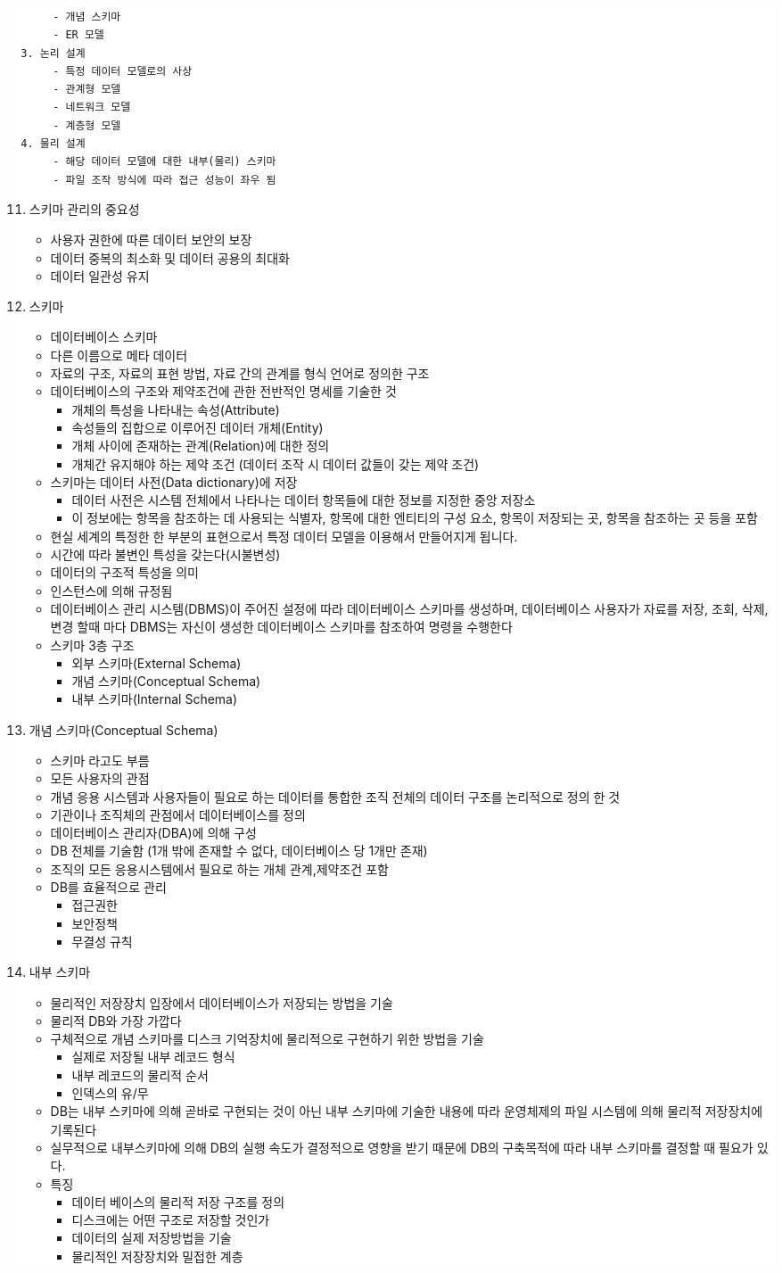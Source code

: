           - 개념 스키마
           - ER 모델
      3. 논리 설계
           - 특정 데이터 모델로의 사상
           - 관계형 모델
           - 네트워크 모델
           - 계층형 모델
      4. 물리 설계
           - 해당 데이터 모델에 대한 내부(물리) 스키마
           - 파일 조작 방식에 따라 접근 성능이 좌우 됨
11. 스키마 관리의 중요성
      - 사용자 권한에 따른 데이터 보안의 보장
      - 데이터 중복의 최소화 및 데이터 공용의 최대화
      - 데이터 일관성 유지

12. 스키마
      - 데이터베이스 스키마
      - 다른 이름으로 메타 데이터
      - 자료의 구조, 자료의 표현 방법, 자료 간의 관계를 형식 언어로 정의한 구조
      - 데이터베이스의 구조와 제약조건에 관한 전반적인 명세를 기술한 것
        - 개체의 특성을 나타내는 속성(Attribute)
        - 속성들의 집합으로 이루어진 데이터 개체(Entity)
        - 개체 사이에 존재하는 관계(Relation)에 대한 정의
        - 개체간 유지해야 하는 제약 조건 (데이터 조작 시 데이터 값들이 갖는 제약 조건)
      - 스키마는 데이터 사전(Data dictionary)에 저장
        - 데이터 사전은 시스템 전체에서 나타나는 데이터 항목들에 대한 정보를 지정한 중앙 저장소
        - 이 정보에는 항목을 참조하는 데 사용되는 식별자, 항목에 대한 엔티티의 구성 요소, 항목이 저장되는 곳, 항목을 참조하는 곳 등을 포함
      - 현실 세계의 특정한 한 부분의 표현으로서 특정 데이터 모델을 이용해서 만들어지게 됩니다.
      - 시간에 따라 불변인 특성을 갖는다(시불변성)
      - 데이터의 구조적 특성을 의미
      - 인스턴스에 의해 규정됨
      - 데이터베이스 관리 시스템(DBMS)이 주어진 설정에 따라 데이터베이스 스키마를 생성하며, 데이터베이스 사용자가 자료를 저장, 조회, 삭제, 변경 할때 마다 DBMS는 자신이 생성한 데이터베이스 스키마를 참조하여 명령을 수행한다
      - 스키마 3층 구조
        - 외부 스키마(External Schema)
        - 개념 스키마(Conceptual Schema)
        - 내부 스키마(Internal Schema)

13. 개념 스키마(Conceptual Schema)
    - 스키마 라고도 부름
    - 모든 사용자의 관점
    - 개념 응용 시스템과 사용자들이 필요로 하는 데이터를 통합한 조직 전체의 데이터 구조를 논리적으로 정의 한 것
    - 기관이나 조직체의 관점에서 데이터베이스를 정의
    - 데이터베이스 관리자(DBA)에 의해 구성
    - DB 전체를 기술함 (1개 밖에 존재할 수 없다, 데이터베이스 당 1개만 존재)
    - 조직의 모든 응용시스템에서 필요로 하는 개체 관계,제약조건 포함
    - DB를 효율적으로 관리
      - 접근권한
      - 보안정책
      - 무결성 규칙
14. 내부 스키마
    - 물리적인 저장장치 입장에서 데이터베이스가 저장되는 방법을 기술
    - 물리적 DB와 가장 가깝다
    - 구체적으로 개념 스키마를 디스크 기억장치에 물리적으로 구현하기 위한 방법을 기술
      - 실제로 저장될 내부 레코드 형식
      - 내부 레코드의 물리적 순서
      - 인덱스의 유/무 
    - DB는 내부 스키마에 의해 곧바로 구현되는 것이 아닌 내부 스키마에 기술한 내용에 따라 운영체제의 파일 시스템에 의해 물리적 저장장치에 기록된다
    - 실무적으로 내부스키마에 의해 DB의 실행 속도가 결정적으로 영향을 받기 때문에 DB의 구축목적에 따라 내부 스키마를 결정할 때 필요가 있다.
    - 특징
      - 데이터 베이스의 물리적 저장 구조를 정의
      - 디스크에는 어떤 구조로 저장할 것인가
      - 데이터의 실제 저장방법을 기술
      - 물리적인 저장장치와 밀접한 계층